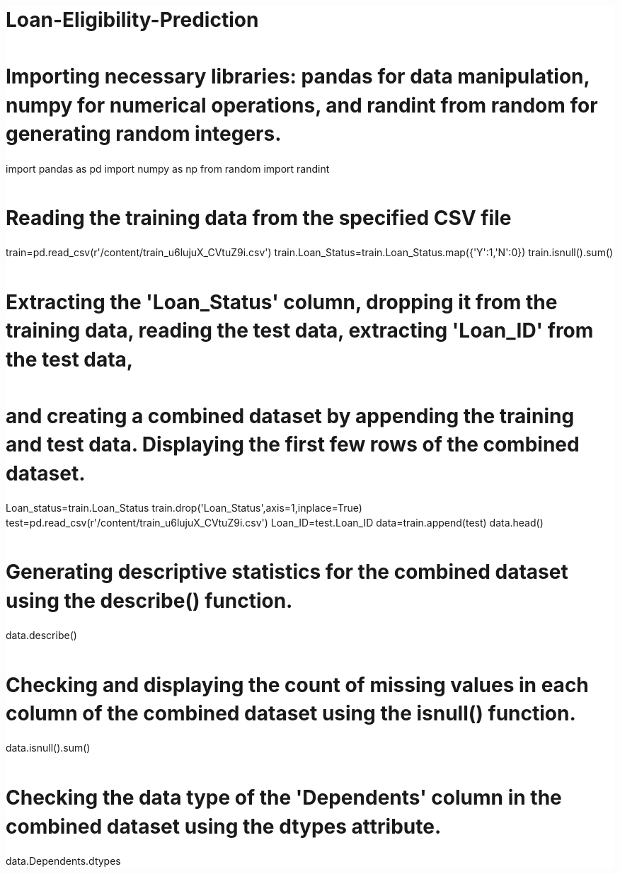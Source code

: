 # Loan-Eligibility-Prediction

# Importing necessary libraries: pandas for data manipulation, numpy for numerical operations, and randint from random for generating random integers.

import pandas as pd
import numpy as np
from random import randint

# Reading the training data from the specified CSV file

train=pd.read_csv(r'/content/train_u6lujuX_CVtuZ9i.csv')
train.Loan_Status=train.Loan_Status.map({'Y':1,'N':0})
train.isnull().sum()

# Extracting the 'Loan_Status' column, dropping it from the training data, reading the test data, extracting 'Loan_ID' from the test data,
# and creating a combined dataset by appending the training and test data. Displaying the first few rows of the combined dataset.

Loan_status=train.Loan_Status
train.drop('Loan_Status',axis=1,inplace=True)
test=pd.read_csv(r'/content/train_u6lujuX_CVtuZ9i.csv')
Loan_ID=test.Loan_ID
data=train.append(test)
data.head()

# Generating descriptive statistics for the combined dataset using the describe() function.
data.describe()

# Checking and displaying the count of missing values in each column of the combined dataset using the isnull() function.
data.isnull().sum()

# Checking the data type of the 'Dependents' column in the combined dataset using the dtypes attribute.
data.Dependents.dtypes
